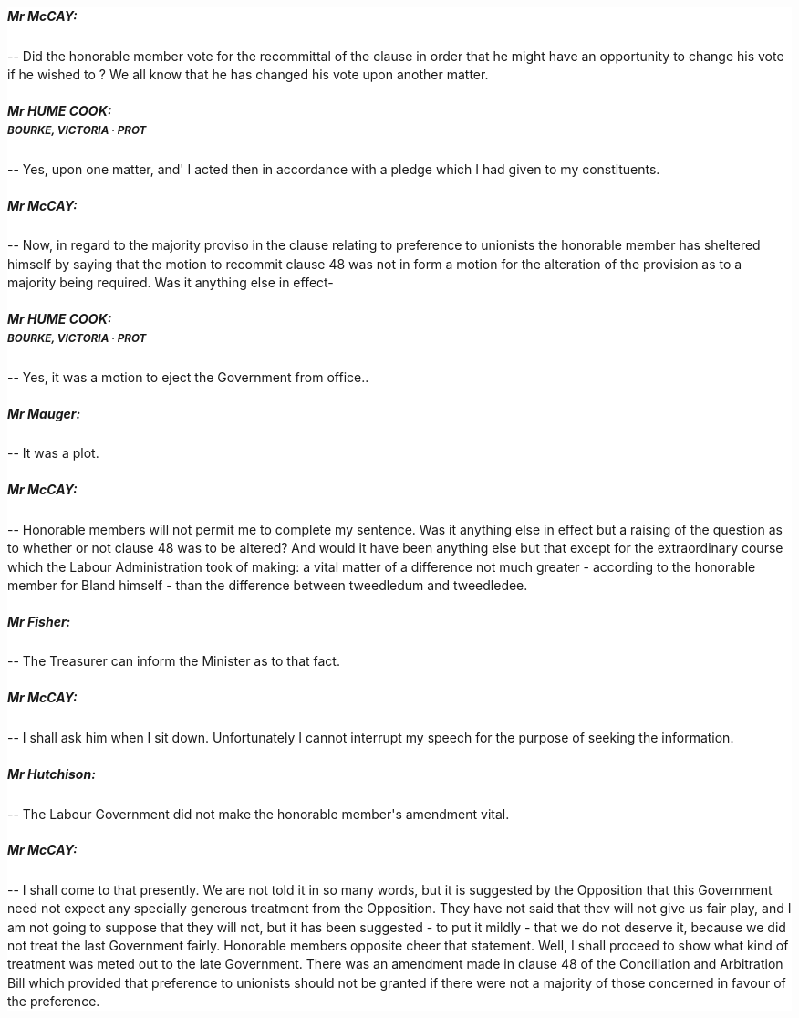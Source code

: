 ##### Mr McCAY:

-- Did the honorable member vote for the recommittal of the clause in order that he might have an opportunity to change his vote if he wished to ? We all know that he has changed his vote upon another matter. 

##### Mr HUME COOK:<br><small class="text-muted">BOURKE, VICTORIA &middot; PROT</small>

--  Yes, upon one matter, and' I acted then in accordance with a pledge which I had given to my constituents. 

##### Mr McCAY:

-- Now, in regard to the majority proviso in the clause relating to preference to unionists the honorable member has sheltered himself by saying that the motion to recommit clause 48 was not in form a motion for the alteration of the provision as to a majority being required. Was it anything else in effect- 

##### Mr HUME COOK:<br><small class="text-muted">BOURKE, VICTORIA &middot; PROT</small>

--  Yes, it was a motion to eject the Government from office.. 

##### Mr Mauger:

--  It was a plot. 

##### Mr McCAY:

-- Honorable members will not permit me to complete my sentence. Was it anything else in effect but a raising of the question as to whether or not clause 48 was to be altered? And would it have been anything else but that except for the extraordinary course which the Labour Administration took of making: a vital matter of a difference not much greater - according to the honorable member for Bland himself - than the difference between tweedledum and tweedledee. 

##### Mr Fisher:

--  The Treasurer can inform the Minister as to that fact. 

##### Mr McCAY:

-- I shall ask him when I sit down. Unfortunately I cannot interrupt my speech for the purpose of seeking the information. 

##### Mr Hutchison:

--  The Labour Government did not make the honorable member's amendment vital. 

##### Mr McCAY:

-- I shall come to that presently. We are not told it in so many words, but it is suggested by the Opposition that this Government need not expect any specially generous treatment from the Opposition. They have not said that thev will not give us fair play, and I am not going to suppose that they will not, but it has been suggested - to put it mildly - that we do not deserve it, because we did not treat the last Government fairly. Honorable members opposite cheer that statement. Well, I shall proceed to show what kind of treatment was meted out to the late Government. There was an amendment made in clause 48 of the Conciliation and Arbitration Bill which provided that preference to unionists should not be granted if there were not a majority of those concerned in favour of the preference. 
